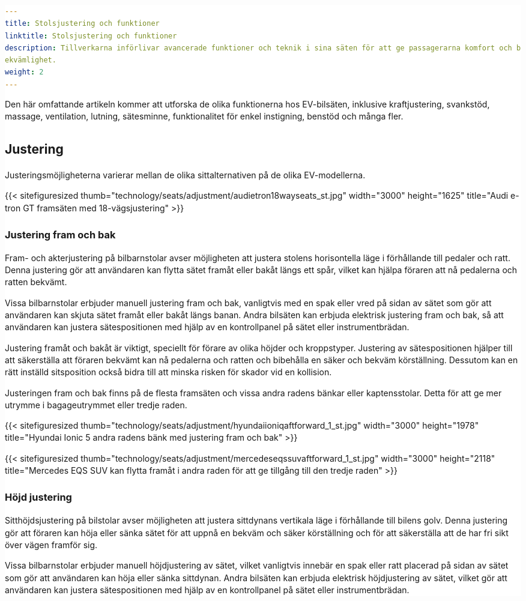```yaml
---
title: Stolsjustering och funktioner
linktitle: Stolsjustering och funktioner
description: Tillverkarna införlivar avancerade funktioner och teknik i sina säten för att ge passagerarna komfort och bekvämlighet.
weight: 2
---
```


Den här omfattande artikeln kommer att utforska de olika funktionerna hos EV-bilsäten, inklusive kraftjustering, svankstöd, massage, ventilation, lutning, sätesminne, funktionalitet för enkel instigning, benstöd och många fler.

## Justering

Justeringsmöjligheterna varierar mellan de olika sittalternativen på de olika EV-modellerna.

{{< sitefiguresized thumb="technology/seats/adjustment/audietron18wayseats_st.jpg" width="3000" height="1625" title="Audi e-tron GT framsäten med 18-vägsjustering" >}}

### Justering fram och bak

Fram- och akterjustering på bilbarnstolar avser möjligheten att justera stolens horisontella läge i förhållande till pedaler och ratt. Denna justering gör att användaren kan flytta sätet framåt eller bakåt längs ett spår, vilket kan hjälpa föraren att nå pedalerna och ratten bekvämt.

Vissa bilbarnstolar erbjuder manuell justering fram och bak, vanligtvis med en spak eller vred på sidan av sätet som gör att användaren kan skjuta sätet framåt eller bakåt längs banan. Andra bilsäten kan erbjuda elektrisk justering fram och bak, så att användaren kan justera sätespositionen med hjälp av en kontrollpanel på sätet eller instrumentbrädan.

Justering framåt och bakåt är viktigt, speciellt för förare av olika höjder och kroppstyper. Justering av sätespositionen hjälper till att säkerställa att föraren bekvämt kan nå pedalerna och ratten och bibehålla en säker och bekväm körställning. Dessutom kan en rätt inställd sitsposition också bidra till att minska risken för skador vid en kollision.

Justeringen fram och bak finns på de flesta framsäten och vissa andra radens bänkar eller kaptensstolar. Detta för att ge mer utrymme i bagageutrymmet eller tredje raden.

{{< sitefiguresized thumb="technology/seats/adjustment/hyundaiioniqaftforward_1_st.jpg" width="3000" height="1978" title="Hyundai Ionic 5 andra radens bänk med justering fram och bak" >}}

{{< sitefiguresized thumb="technology/seats/adjustment/mercedeseqssuvaftforward_1_st.jpg" width="3000" height="2118" title="Mercedes EQS SUV kan flytta framåt i andra raden för att ge tillgång till den tredje raden" >}}

### Höjd justering

Sitthöjdsjustering på bilstolar avser möjligheten att justera sittdynans vertikala läge i förhållande till bilens golv. Denna justering gör att föraren kan höja eller sänka sätet för att uppnå en bekväm och säker körställning och för att säkerställa att de har fri sikt över vägen framför sig.

Vissa bilbarnstolar erbjuder manuell höjdjustering av sätet, vilket vanligtvis innebär en spak eller ratt placerad på sidan av sätet som gör att användaren kan höja eller sänka sittdynan. Andra bilsäten kan erbjuda elektrisk höjdjustering av sätet, vilket gör att användaren kan justera sätespositionen med hjälp av en kontrollpanel på sätet eller instrumentbrädan.
